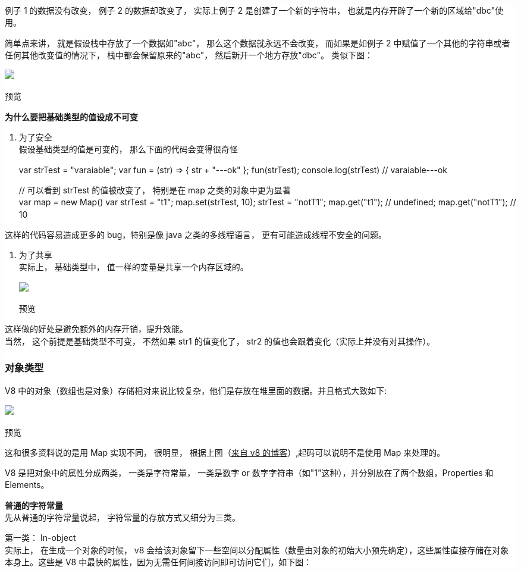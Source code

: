 例子 1 的数据没有改变， 例子 2 的数据却改变了， 实际上例子 2 是创建了一个新的字符串， 也就是内存开辟了一个新的区域给"dbc"使用。

简单点来讲， 就是假设栈中存放了一个数据如"abc"， 那么这个数据就永远不会改变， 而如果是如例子 2 中赋值了一个其他的字符串或者任何其他改变值的情况下， 栈中都会保留原来的"abc"， 然后新开一个地方存放"dbc"。 类似下图：

![](https://p1-jj.byteimg.com/tos-cn-i-t2oaga2asx/gold-user-assets/2020/3/16/170e18ee182d7b23~tplv-t2oaga2asx-image.image)

预览

**为什么要把基础类型的值设成不可变**

1.  为了安全  
    假设基础类型的值是可变的， 那么下面的代码会变得很奇怪

    var strTest = "varaiable";
    var fun = (str) => { str + "---ok" };
    fun(strTest);
    console.log(strTest) // varaiable---ok

    // 可以看到 strTest 的值被改变了， 特别是在 map 之类的对象中更为显著  
    var map = new Map()
    var strTest = "t1";
    map.set(strTest, 10);
    strTest = "notT1";
    map.get("t1"); // undefined;
    map.get("notT1"); // 10

这样的代码容易造成更多的 bug，特别是像 java 之类的多线程语言， 更有可能造成线程不安全的问题。

1.  为了共享  
    实际上， 基础类型中， 值一样的变量是共享一个内存区域的。

    ![](https://p1-jj.byteimg.com/tos-cn-i-t2oaga2asx/gold-user-assets/2020/3/16/170e216bb0628f9b~tplv-t2oaga2asx-image.image)

    预览

这样做的好处是避免额外的内存开销，提升效能。  
当然， 这个前提是基础类型不可变， 不然如果 str1 的值变化了， str2 的值也会跟着变化（实际上并没有对其操作）。

### 对象类型

V8 中的对象（数组也是对象）存储相对来说比较复杂，他们是存放在堆里面的数据。并且格式大致如下:

![](https://p1-jj.byteimg.com/tos-cn-i-t2oaga2asx/gold-user-assets/2020/3/16/170e24658c3a4707~tplv-t2oaga2asx-image.image)

预览

这和很多资料说的是用 Map 实现不同， 很明显， 根据上图（[来自 v8 的博客](https://v8.dev/blog/fast-properties)）,起码可以说明不是使用 Map 来处理的。

V8 是把对象中的属性分成两类， 一类是字符常量， 一类是数字 or 数字字符串（如"1"这种），并分别放在了两个数组，Properties 和 Elements。

**普通的字符常量**  
先从普通的字符常量说起， 字符常量的存放方式又细分为三类。

第一类： In-object  
实际上， 在生成一个对象的时候， v8 会给该对象留下一些空间以分配属性（数量由对象的初始大小预先确定），这些属性直接存储在对象本身上。这些是 V8 中最快的属性，因为无需任何间接访问即可访问它们，如下图：
